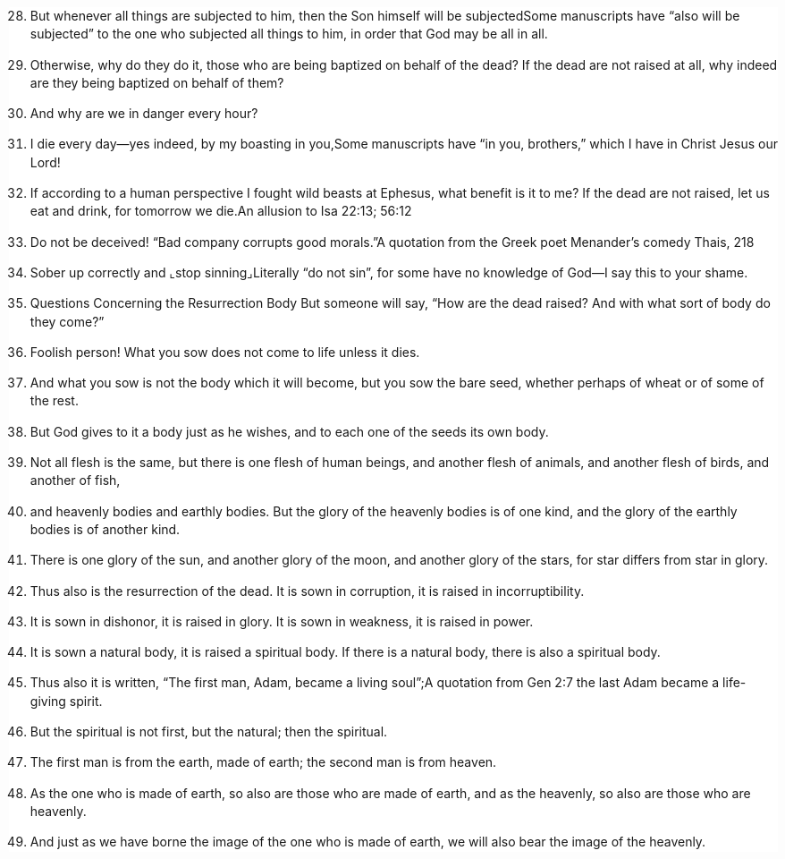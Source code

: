 28. But whenever all things are subjected to him, then the Son himself will be subjectedSome manuscripts have “also will be subjected” to the one who subjected all things to him, in order that God may be all in all. 

29. Otherwise, why do they do it, those who are being baptized on behalf of the dead? If the dead are not raised at all, why indeed are they being baptized on behalf of them?

30. And why are we in danger every hour?

31. I die every day—yes indeed, by my boasting in you,Some manuscripts have “in you, brothers,” which I have in Christ Jesus our Lord!

32. If according to a human perspective I fought wild beasts at Ephesus, what benefit is it to me? If the dead are not raised, let us eat and drink, for tomorrow we die.An allusion to Isa 22:13; 56:12

33. Do not be deceived! “Bad company corrupts good morals.”A quotation from the Greek poet Menander’s comedy Thais, 218

34. Sober up correctly and ⌞stop sinning⌟Literally “do not sin”, for some have no knowledge of God—I say this to your shame.  

35.  Questions Concerning the Resurrection Body But someone will say, “How are the dead raised? And with what sort of body do they come?”

36. Foolish person! What you sow does not come to life unless it dies.

37. And what you sow is not the body which it will become, but you sow the bare seed, whether perhaps of wheat or of some of the rest.

38. But God gives to it a body just as he wishes, and to each one of the seeds its own body.

39. Not all flesh is the same, but there is one flesh of human beings, and another flesh of animals, and another flesh of birds, and another of fish,

40. and heavenly bodies and earthly bodies. But the glory of the heavenly bodies is of one kind, and the glory of the earthly bodies is of another kind.

41. There is one glory of the sun, and another glory of the moon, and another glory of the stars, for star differs from star in glory. 

42. Thus also is the resurrection of the dead. It is sown in corruption, it is raised in incorruptibility.

43. It is sown in dishonor, it is raised in glory. It is sown in weakness, it is raised in power.

44. It is sown a natural body, it is raised a spiritual body. If there is a natural body, there is also a spiritual body.

45. Thus also it is written, “The first man, Adam, became a living soul”;A quotation from Gen 2:7 the last Adam became a life-giving spirit.

46. But the spiritual is not first, but the natural; then the spiritual.

47. The first man is from the earth, made of earth; the second man is from heaven.

48. As the one who is made of earth, so also are those who are made of earth, and as the heavenly, so also are those who are heavenly.

49. And just as we have borne the image of the one who is made of earth, we will also bear the image of the heavenly. 
